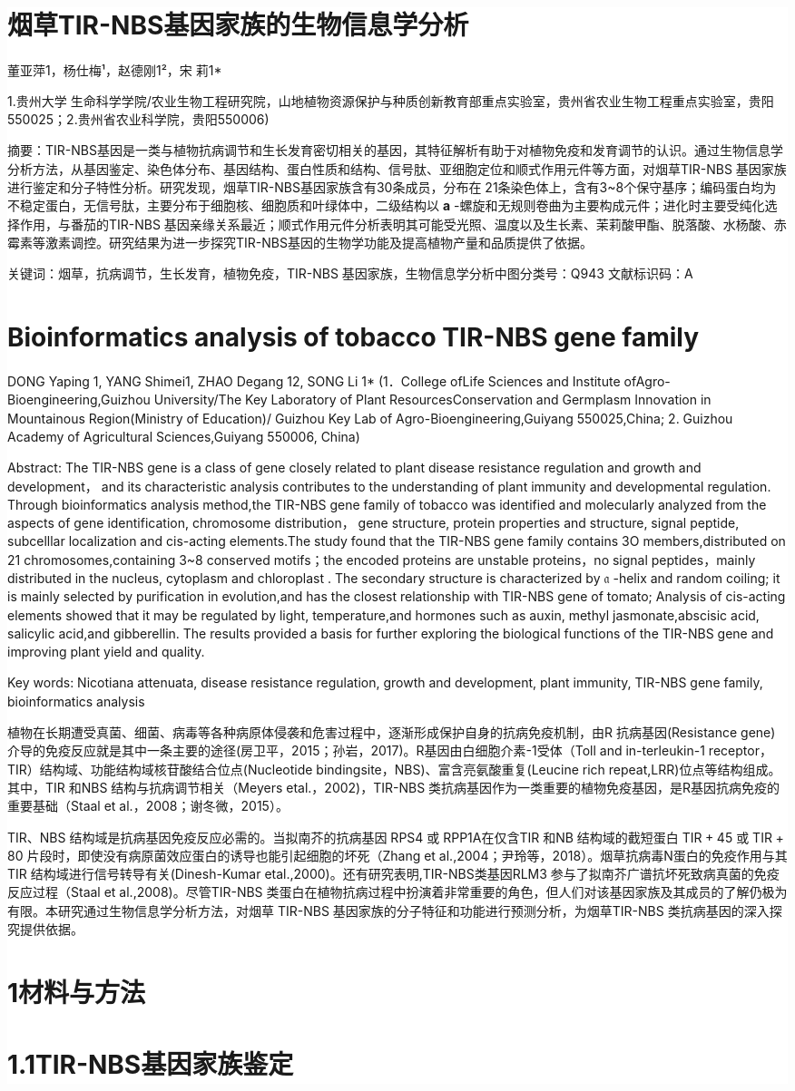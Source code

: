 # 烟草TIR-NBS基因家族的生物信息学分析

董亚萍1，杨仕梅¹，赵德刚1²，宋 莉1\*

1.贵州大学 生命科学学院/农业生物工程研究院，山地植物资源保护与种质创新教育部重点实验室，贵州省农业生物工程重点实验室，贵阳 550025；2.贵州省农业科学院，贵阳550006)

摘要：TIR-NBS基因是一类与植物抗病调节和生长发育密切相关的基因，其特征解析有助于对植物免疫和发育调节的认识。通过生物信息学分析方法，从基因鉴定、染色体分布、基因结构、蛋白性质和结构、信号肽、亚细胞定位和顺式作用元件等方面，对烟草TIR-NBS 基因家族进行鉴定和分子特性分析。研究发现，烟草TIR-NBS基因家族含有30条成员，分布在 21条染色体上，含有3\~8个保守基序；编码蛋白均为不稳定蛋白，无信号肽，主要分布于细胞核、细胞质和叶绿体中，二级结构以 $\mathbf {  { a } }$ -螺旋和无规则卷曲为主要构成元件；进化时主要受纯化选择作用，与番茄的TIR-NBS 基因亲缘关系最近；顺式作用元件分析表明其可能受光照、温度以及生长素、茉莉酸甲酯、脱落酸、水杨酸、赤霉素等激素调控。研究结果为进一步探究TIR-NBS基因的生物学功能及提高植物产量和品质提供了依据。

关键词：烟草，抗病调节，生长发育，植物免疫，TIR-NBS 基因家族，生物信息学分析中图分类号：Q943 文献标识码：A

# Bioinformatics analysis of tobacco TIR-NBS gene family

DONG Yaping 1, YANG Shimei1, ZHAO Degang 12, SONG Li 1\* (1．College ofLife Sciences and Institute ofAgro-Bioengineering,Guizhou University/The Key Laboratory of Plant ResourcesConservation and Germplasm Innovation in Mountainous Region(Ministry of Education)/ Guizhou Key Lab of Agro-Bioengineering,Guiyang 550025,China; 2. Guizhou Academy of Agricultural Sciences,Guiyang 550006, China)

Abstract: The TIR-NBS gene is a class of gene closely related to plant disease resistance regulation and growth and development， and its characteristic analysis contributes to the understanding of plant immunity and developmental regulation. Through bioinformatics analysis method,the TIR-NBS gene family of tobacco was identified and molecularly analyzed from the aspects of gene identification, chromosome distribution， gene structure, protein properties and structure, signal peptide, subcelllar localization and cis-acting elements.The study found that the TIR-NBS gene family contains 3O members,distributed on 21 chromosomes,containing 3\~8 conserved motifs；the encoded proteins are unstable proteins，no signal peptides，mainly distributed in the nucleus, cytoplasm and chloroplast . The secondary structure is characterized by $\mathfrak { a }$ -helix and random coiling; it is mainly selected by purification in evolution,and has the closest relationship with TIR-NBS gene of tomato; Analysis of cis-acting elements showed that it may be regulated by light, temperature,and hormones such as auxin, methyl jasmonate,abscisic acid, salicylic acid,and gibberellin. The results provided a basis for further exploring the biological functions of the TIR-NBS gene and improving plant yield and quality.

Key words: Nicotiana attenuata, disease resistance regulation, growth and development, plant immunity, TIR-NBS gene family, bioinformatics analysis

植物在长期遭受真菌、细菌、病毒等各种病原体侵袭和危害过程中，逐渐形成保护自身的抗病免疫机制，由R 抗病基因(Resistance gene)介导的免疫反应就是其中一条主要的途径(房卫平，2015；孙岩，2017)。R基因由白细胞介素-1受体（Toll and in-terleukin-1 receptor，TIR）结构域、功能结构域核苷酸结合位点(Nucleotide bindingsite，NBS)、富含亮氨酸重复(Leucine rich repeat,LRR)位点等结构组成。其中，TIR 和NBS 结构与抗病调节相关（Meyers etal.，2002)，TIR-NBS 类抗病基因作为一类重要的植物免疫基因，是R基因抗病免疫的重要基础（Staal et al.，2008；谢冬微，2015）。

TIR、NBS 结构域是抗病基因免疫反应必需的。当拟南芥的抗病基因 RPS4 或 RPP1A在仅含TIR 和NB 结构域的截短蛋白 $\mathrm { T I R } + 4 5$ 或 $\mathrm { T I R } + 8 0$ 片段时，即使没有病原菌效应蛋白的诱导也能引起细胞的坏死（Zhang et al.,2004；尹玲等，2018）。烟草抗病毒N蛋白的免疫作用与其TIR 结构域进行信号转导有关(Dinesh-Kumar etal.,2000)。还有研究表明,TIR-NBS类基因RLM3 参与了拟南芥广谱抗坏死致病真菌的免疫反应过程（Staal et al.,2008)。尽管TIR-NBS 类蛋白在植物抗病过程中扮演着非常重要的角色，但人们对该基因家族及其成员的了解仍极为有限。本研究通过生物信息学分析方法，对烟草 TIR-NBS 基因家族的分子特征和功能进行预测分析，为烟草TIR-NBS 类抗病基因的深入探究提供依据。

# 1材料与方法

# 1.1TIR-NBS基因家族鉴定
